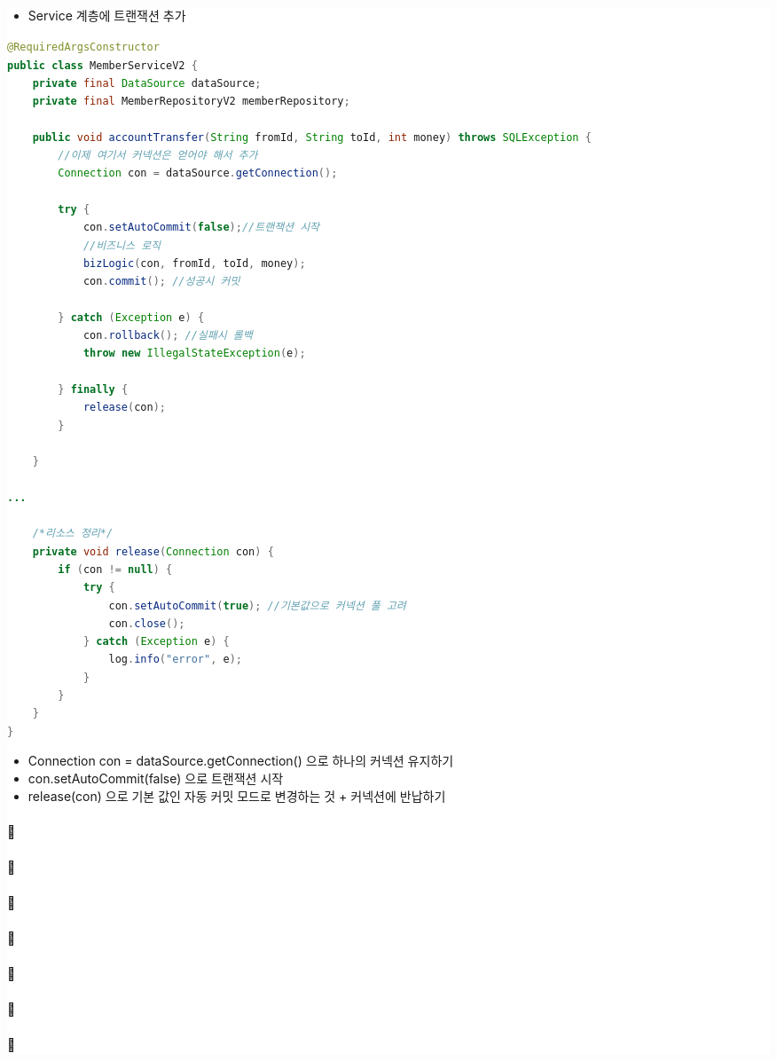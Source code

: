 
- Service 계층에 트랜잭션 추가
```java
@RequiredArgsConstructor  
public class MemberServiceV2 {  
    private final DataSource dataSource;  
    private final MemberRepositoryV2 memberRepository;  

    public void accountTransfer(String fromId, String toId, int money) throws SQLException {  
	    //이제 여기서 커넥션은 얻어야 해서 추가
        Connection con = dataSource.getConnection(); 
         
        try {  
            con.setAutoCommit(false);//트랜잭션 시작  
            //비즈니스 로직  
            bizLogic(con, fromId, toId, money);  
            con.commit(); //성공시 커밋  
            
        } catch (Exception e) {  
            con.rollback(); //실패시 롤백  
            throw new IllegalStateException(e); 
             
        } finally {  
            release(con);  
        }  
  
    }  

...

	/*리소스 정리*/
    private void release(Connection con) {  
        if (con != null) {  
            try {  
                con.setAutoCommit(true); //기본값으로 커넥션 풀 고려  
                con.close();  
            } catch (Exception e) {  
                log.info("error", e);  
            }  
        }  
    }
}
```
- Connection con = dataSource.getConnection() 으로 하나의 커넥션 유지하기
- con.setAutoCommit(false) 으로 트랜잭션 시작
- release(con) 으로 기본 값인 자동 커밋 모드로 변경하는 것 + 커넥션에 반납하기

#### 📌 


#### 📌 


#### 📌 


#### 📌 


#### 📌 


#### 📌 


#### 📌 